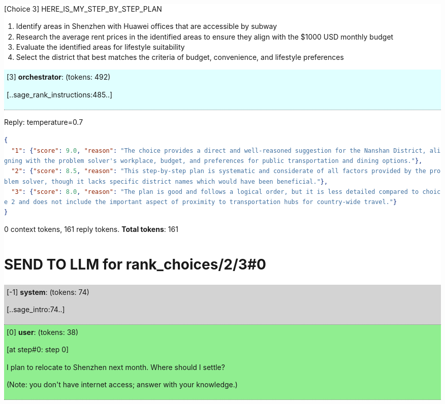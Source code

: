 [Choice 3] HERE_IS_MY_STEP_BY_STEP_PLAN


1. Identify areas in Shenzhen with Huawei offices that are accessible by subway
2. Research the average rent prices in the identified areas to ensure they align with the $1000 USD monthly budget
3. Evaluate the identified areas for lifestyle suitability
4. Select the district that best matches the criteria of budget, convenience, and lifestyle preferences


</div>

<div style="background-color:lightcyan; padding: 5px; border-bottom: 1px dotted grey">
<div>[3] <b>orchestrator</b>: (tokens: 492)</div>

[..sage_rank_instructions:485..]


</div>

Reply: temperature=0.7

```json
{
  "1": {"score": 9.0, "reason": "The choice provides a direct and well-reasoned suggestion for the Nanshan District, aligning with the problem solver's workplace, budget, and preferences for public transportation and dining options."},
  "2": {"score": 8.5, "reason": "This step-by-step plan is systematic and considerate of all factors provided by the problem solver, though it lacks specific district names which would have been beneficial."},
  "3": {"score": 8.0, "reason": "The plan is good and follows a logical order, but it is less detailed compared to choice 2 and does not include the important aspect of proximity to transportation hubs for country-wide travel."}
}
```

0 context tokens, 161 reply tokens.  **Total tokens**: 161



# SEND TO LLM for rank_choices/2/3#0
<div style="background-color:lightgrey; padding: 5px; border-bottom: 1px dotted grey">
<div>[-1] <b>system</b>: (tokens: 74)</div>

[..sage_intro:74..]


</div>

<div style="background-color:lightgreen; padding: 5px; border-bottom: 1px dotted grey">
<div>[0] <b>user</b>: (tokens: 38)</div>

[at step#0: step 0]

I plan to relocate to Shenzhen next month. Where should I settle?

(Note: you don't have internet access; answer with your knowledge.)

